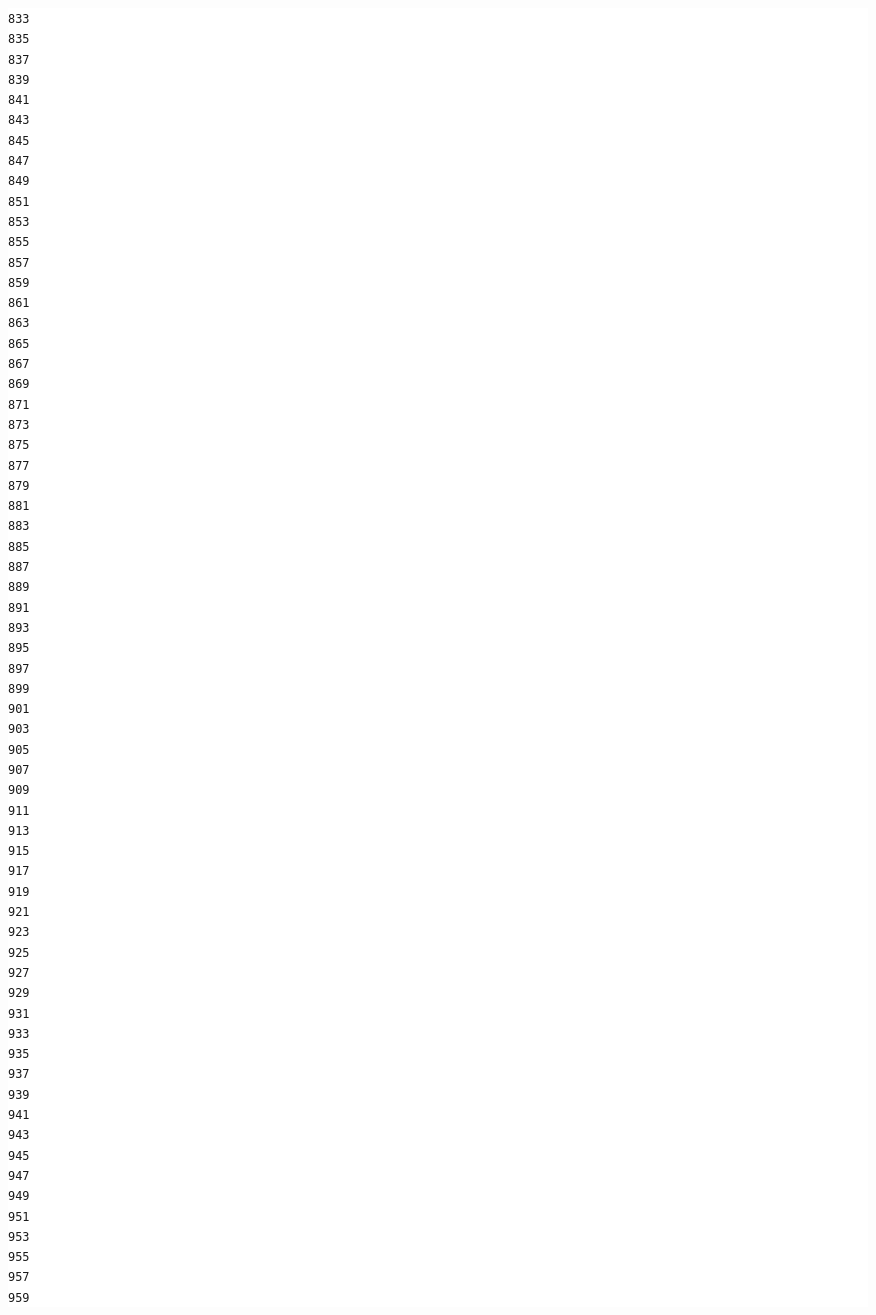     833
    835
    837
    839
    841
    843
    845
    847
    849
    851
    853
    855
    857
    859
    861
    863
    865
    867
    869
    871
    873
    875
    877
    879
    881
    883
    885
    887
    889
    891
    893
    895
    897
    899
    901
    903
    905
    907
    909
    911
    913
    915
    917
    919
    921
    923
    925
    927
    929
    931
    933
    935
    937
    939
    941
    943
    945
    947
    949
    951
    953
    955
    957
    959